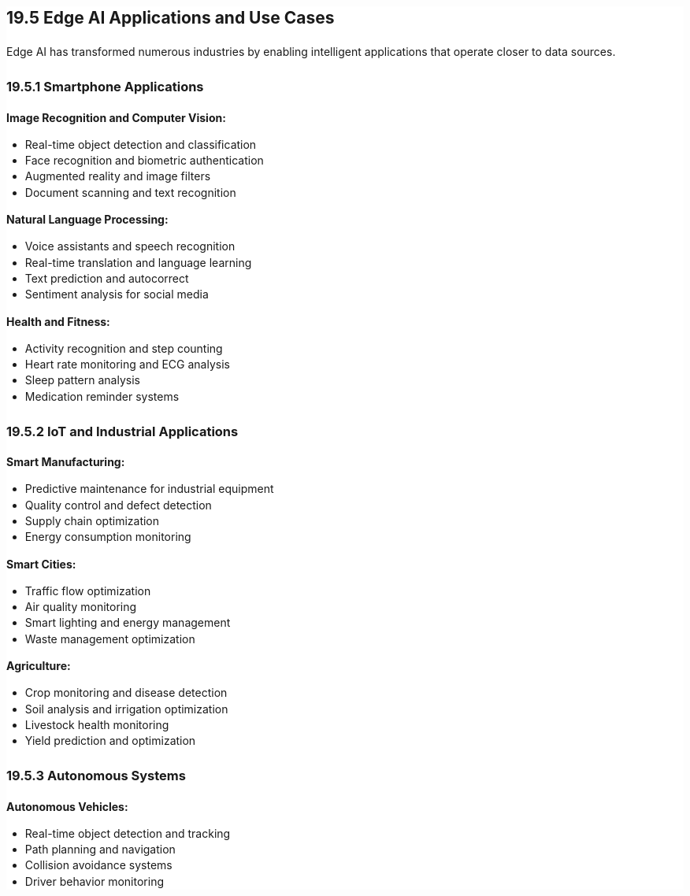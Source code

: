 ## 19.5 Edge AI Applications and Use Cases

Edge AI has transformed numerous industries by enabling intelligent applications that operate closer to data sources.

### 19.5.1 Smartphone Applications

**Image Recognition and Computer Vision:**
- Real-time object detection and classification
- Face recognition and biometric authentication
- Augmented reality and image filters
- Document scanning and text recognition

**Natural Language Processing:**
- Voice assistants and speech recognition
- Real-time translation and language learning
- Text prediction and autocorrect
- Sentiment analysis for social media

**Health and Fitness:**
- Activity recognition and step counting
- Heart rate monitoring and ECG analysis
- Sleep pattern analysis
- Medication reminder systems

### 19.5.2 IoT and Industrial Applications

**Smart Manufacturing:**
- Predictive maintenance for industrial equipment
- Quality control and defect detection
- Supply chain optimization
- Energy consumption monitoring

**Smart Cities:**
- Traffic flow optimization
- Air quality monitoring
- Smart lighting and energy management
- Waste management optimization

**Agriculture:**
- Crop monitoring and disease detection
- Soil analysis and irrigation optimization
- Livestock health monitoring
- Yield prediction and optimization

### 19.5.3 Autonomous Systems

**Autonomous Vehicles:**
- Real-time object detection and tracking
- Path planning and navigation
- Collision avoidance systems
- Driver behavior monitoring
